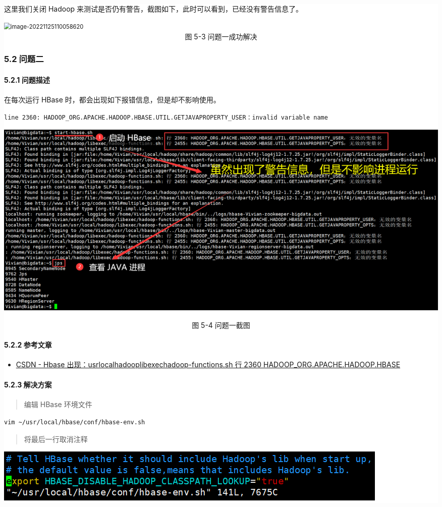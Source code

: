 这里我们关闭 Hadoop 来测试是否仍有警告，截图如下，此时可以看到，已经没有警告信息了。

<img src="../img/image-20221125110058620.png" alt="image-20221125110058620" style="zoom:80%;" />

<center>图 5-3 问题一成功解决</center>

### 5.2 问题二

#### 5.2.1 问题描述

在每次运行 HBase 时，都会出现如下报错信息，但是却不影响使用。

```sh
line 2360: HADOOP_ORG.APACHE.HADOOP.HBASE.UTIL.GETJAVAPROPERTY_USER：invalid variable name
```

![image-20221125110935939](img/image-20221125110935939.png)

<center>图 5-4 问题一截图</center>

#### 5.2.2 参考文章 

- [CSDN - Hbase 出现：usrlocalhadooplibexechadoop-functions.sh 行 2360 HADOOP_ORG.APACHE.HADOOP.HBASE](https://blog.csdn.net/m0_67393413/article/details/123936015)

#### 5.2.3 解决方案

> 编辑 HBase 环境文件

```sh
vim ~/usr/local/hbase/conf/hbase-env.sh
```

> 将最后一行取消注释

![image-20221125121338617](img/image-20221125121338617.png)
